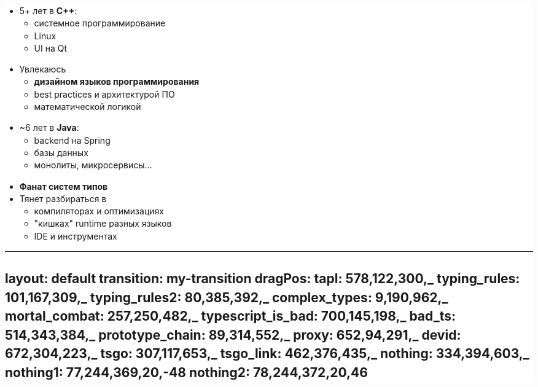 <div>

- 5+ лет в **С++**:
  - системное программирование
  - Linux
  - UI на Qt

</div>
<div>

- Увлекаюсь
  - **дизайном языков программирования**
  - best practices и архитектурой ПО
  - математической логикой

</div>
<div>

- ~6 лет в **Java**:
  - backend на Spring
  - базы данных
  - монолиты, микросервисы…

</div>
<div>

<ul>
<li><b v-mark.red>Фанат систем типов</b></li>
<li>Тянет разбираться в
  <ul>
  <li>компиляторах и оптимизациях</li>
  <li>"кишках" runtime разных языков</li>
  <li>IDE и инструментах</li>
  </ul>
</li>
</ul>
</div>
</div>



---
layout: default
transition: my-transition
dragPos:
  tapl: 578,122,300,_
  typing_rules: 101,167,309,_
  typing_rules2: 80,385,392,_
  complex_types: 9,190,962,_
  mortal_combat: 257,250,482,_
  typescript_is_bad: 700,145,198,_
  bad_ts: 514,343,384,_
  prototype_chain: 89,314,552,_
  proxy: 652,94,291,_
  devid: 672,304,223,_
  tsgo: 307,117,653,_
  tsgo_link: 462,376,435,_
  nothing: 334,394,603,_
  nothing1: 77,244,369,20,-48
  nothing2: 78,244,372,20,46
---
